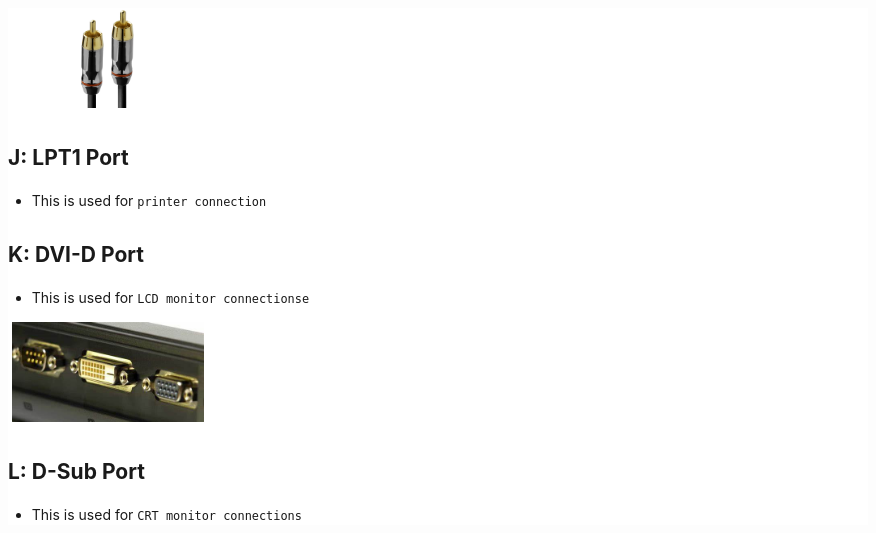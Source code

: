 <img src="img/coaxial.jpg" width="200" height="100">

 ## J: LPT1 Port
 - This is used for `printer connection`
  


 ## K: DVI-D Port
 - This is used for `LCD monitor connectionse`

<img src="img/DVI.jpeg" width="200" height="100">

 ## L: D-Sub Port
 - This is used for `CRT monitor connections`
